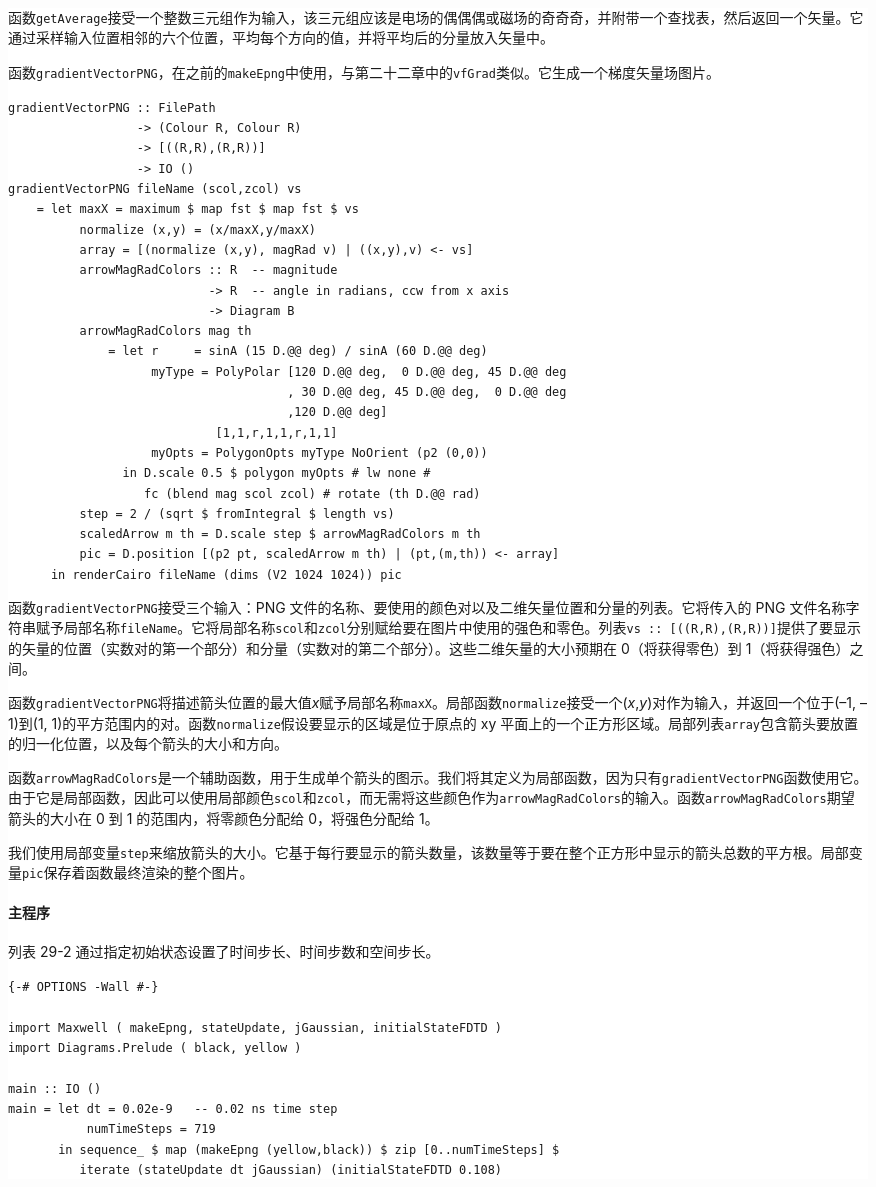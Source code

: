 函数`getAverage`接受一个整数三元组作为输入，该三元组应该是电场的偶偶偶或磁场的奇奇奇，并附带一个查找表，然后返回一个矢量。它通过采样输入位置相邻的六个位置，平均每个方向的值，并将平均后的分量放入矢量中。

函数`gradientVectorPNG`，在之前的`makeEpng`中使用，与第二十二章中的`vfGrad`类似。它生成一个梯度矢量场图片。

```
gradientVectorPNG :: FilePath
                  -> (Colour R, Colour R)
                  -> [((R,R),(R,R))]
                  -> IO ()
gradientVectorPNG fileName (scol,zcol) vs
    = let maxX = maximum $ map fst $ map fst $ vs
          normalize (x,y) = (x/maxX,y/maxX)
          array = [(normalize (x,y), magRad v) | ((x,y),v) <- vs]
          arrowMagRadColors :: R  -- magnitude
                            -> R  -- angle in radians, ccw from x axis
                            -> Diagram B
          arrowMagRadColors mag th
              = let r     = sinA (15 D.@@ deg) / sinA (60 D.@@ deg)
                    myType = PolyPolar [120 D.@@ deg,  0 D.@@ deg, 45 D.@@ deg
                                       , 30 D.@@ deg, 45 D.@@ deg,  0 D.@@ deg
                                       ,120 D.@@ deg]
                             [1,1,r,1,1,r,1,1]
                    myOpts = PolygonOpts myType NoOrient (p2 (0,0))
                in D.scale 0.5 $ polygon myOpts # lw none #
                   fc (blend mag scol zcol) # rotate (th D.@@ rad)
          step = 2 / (sqrt $ fromIntegral $ length vs)
          scaledArrow m th = D.scale step $ arrowMagRadColors m th
          pic = D.position [(p2 pt, scaledArrow m th) | (pt,(m,th)) <- array]
      in renderCairo fileName (dims (V2 1024 1024)) pic
```

函数`gradientVectorPNG`接受三个输入：PNG 文件的名称、要使用的颜色对以及二维矢量位置和分量的列表。它将传入的 PNG 文件名称字符串赋予局部名称`fileName`。它将局部名称`scol`和`zcol`分别赋给要在图片中使用的强色和零色。列表`vs :: [((R,R),(R,R))]`提供了要显示的矢量的位置（实数对的第一个部分）和分量（实数对的第二个部分）。这些二维矢量的大小预期在 0（将获得零色）到 1（将获得强色）之间。

函数`gradientVectorPNG`将描述箭头位置的最大值*x*赋予局部名称`maxX`。局部函数`normalize`接受一个(*x*,*y*)对作为输入，并返回一个位于(–1, –1)到(1, 1)的平方范围内的对。函数`normalize`假设要显示的区域是位于原点的 xy 平面上的一个正方形区域。局部列表`array`包含箭头要放置的归一化位置，以及每个箭头的大小和方向。

函数`arrowMagRadColors`是一个辅助函数，用于生成单个箭头的图示。我们将其定义为局部函数，因为只有`gradientVectorPNG`函数使用它。由于它是局部函数，因此可以使用局部颜色`scol`和`zcol`，而无需将这些颜色作为`arrowMagRadColors`的输入。函数`arrowMagRadColors`期望箭头的大小在 0 到 1 的范围内，将零颜色分配给 0，将强色分配给 1。

我们使用局部变量`step`来缩放箭头的大小。它基于每行要显示的箭头数量，该数量等于要在整个正方形中显示的箭头总数的平方根。局部变量`pic`保存着函数最终渲染的整个图片。

#### 主程序

列表 29-2 通过指定初始状态设置了时间步长、时间步数和空间步长。

```
{-# OPTIONS -Wall #-}

import Maxwell ( makeEpng, stateUpdate, jGaussian, initialStateFDTD )
import Diagrams.Prelude ( black, yellow )

main :: IO ()
main = let dt = 0.02e-9   -- 0.02 ns time step
           numTimeSteps = 719
       in sequence_ $ map (makeEpng (yellow,black)) $ zip [0..numTimeSteps] $
          iterate (stateUpdate dt jGaussian) (initialStateFDTD 0.108)
```
